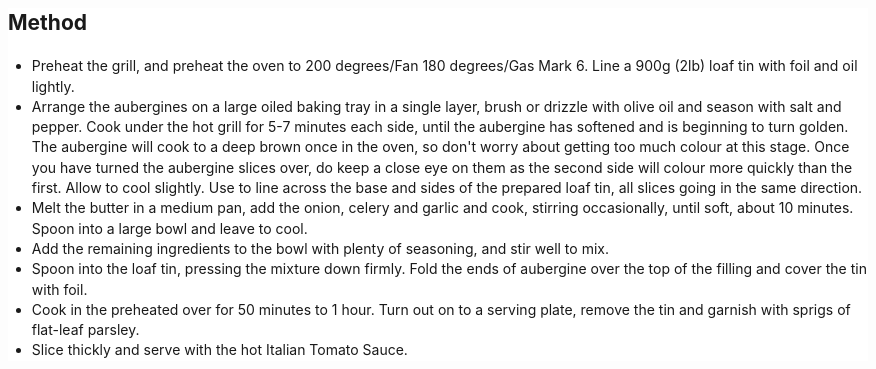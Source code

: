 Method
------

- Preheat the grill, and preheat the oven to 200 degrees/Fan 180 degrees/Gas Mark 6.  Line a 900g (2lb) loaf tin with foil and oil lightly.
- Arrange the aubergines on a large oiled baking tray in a single layer, brush or drizzle with olive oil and season with salt and pepper.  Cook under the hot grill for 5-7 minutes each side, until the aubergine has softened and is beginning to turn golden.  The aubergine will cook to a deep brown once in the oven, so don't worry about getting too much colour at this stage.  Once you have turned the aubergine slices over, do keep a close eye on them as the second side will colour more quickly than the first.  Allow to cool slightly. Use to line across the base and sides of the prepared loaf tin, all slices going in the same direction.
- Melt the butter in a medium pan, add the onion, celery and garlic and cook, stirring occasionally, until soft, about 10 minutes.  Spoon into a large bowl and leave to cool.
- Add the remaining ingredients to the bowl with plenty of seasoning, and stir well to mix.
- Spoon into the loaf tin, pressing the mixture down firmly.  Fold the ends of aubergine over the top of the filling and cover the tin with foil.
- Cook in the preheated over for 50 minutes to 1 hour.  Turn out on to a serving plate, remove the tin and garnish with sprigs of flat-leaf parsley.
- Slice thickly and serve with the hot Italian Tomato Sauce.